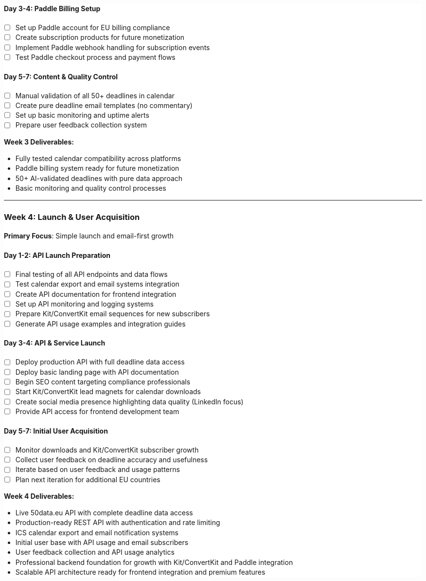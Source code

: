 #### Day 3-4: Paddle Billing Setup
- [ ] Set up Paddle account for EU billing compliance
- [ ] Create subscription products for future monetization
- [ ] Implement Paddle webhook handling for subscription events
- [ ] Test Paddle checkout process and payment flows

#### Day 5-7: Content & Quality Control
- [ ] Manual validation of all 50+ deadlines in calendar
- [ ] Create pure deadline email templates (no commentary)
- [ ] Set up basic monitoring and uptime alerts
- [ ] Prepare user feedback collection system

**Week 3 Deliverables:**
- Fully tested calendar compatibility across platforms
- Paddle billing system ready for future monetization
- 50+ AI-validated deadlines with pure data approach
- Basic monitoring and quality control processes

---

### Week 4: Launch & User Acquisition

**Primary Focus**: Simple launch and email-first growth

#### Day 1-2: API Launch Preparation
- [ ] Final testing of all API endpoints and data flows
- [ ] Test calendar export and email systems integration
- [ ] Create API documentation for frontend integration
- [ ] Set up API monitoring and logging systems
- [ ] Prepare Kit/ConvertKit email sequences for new subscribers
- [ ] Generate API usage examples and integration guides

#### Day 3-4: API & Service Launch
- [ ] Deploy production API with full deadline data access
- [ ] Deploy basic landing page with API documentation
- [ ] Begin SEO content targeting compliance professionals
- [ ] Start Kit/ConvertKit lead magnets for calendar downloads
- [ ] Create social media presence highlighting data quality (LinkedIn focus)
- [ ] Provide API access for frontend development team

#### Day 5-7: Initial User Acquisition
- [ ] Monitor downloads and Kit/ConvertKit subscriber growth
- [ ] Collect user feedback on deadline accuracy and usefulness
- [ ] Iterate based on user feedback and usage patterns
- [ ] Plan next iteration for additional EU countries

**Week 4 Deliverables:**
- Live 50data.eu API with complete deadline data access
- Production-ready REST API with authentication and rate limiting
- ICS calendar export and email notification systems
- Initial user base with API usage and email subscribers
- User feedback collection and API usage analytics
- Professional backend foundation for growth with Kit/ConvertKit and Paddle integration
- Scalable API architecture ready for frontend integration and premium features
